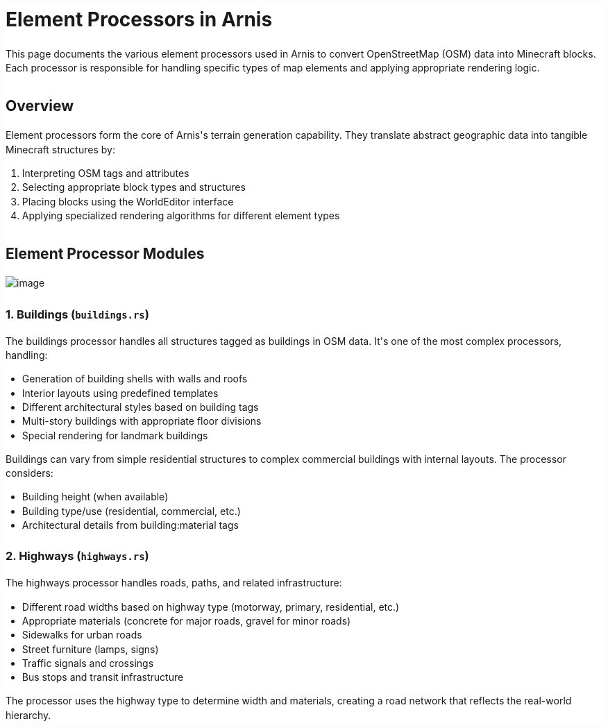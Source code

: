 # Element Processors in Arnis

This page documents the various element processors used in Arnis to convert OpenStreetMap (OSM) data into Minecraft blocks. Each processor is responsible for handling specific types of map elements and applying appropriate rendering logic.

## Overview

Element processors form the core of Arnis's terrain generation capability. They translate abstract geographic data into tangible Minecraft structures by:

1. Interpreting OSM tags and attributes
2. Selecting appropriate block types and structures
3. Placing blocks using the WorldEditor interface
4. Applying specialized rendering algorithms for different element types

## Element Processor Modules

![image](https://github.com/user-attachments/assets/3713fb99-616e-4a36-82d0-35bf9c774f07)

### 1. Buildings (`buildings.rs`)

The buildings processor handles all structures tagged as buildings in OSM data. It's one of the most complex processors, handling:

- Generation of building shells with walls and roofs
- Interior layouts using predefined templates
- Different architectural styles based on building tags
- Multi-story buildings with appropriate floor divisions
- Special rendering for landmark buildings

Buildings can vary from simple residential structures to complex commercial buildings with internal layouts. The processor considers:

- Building height (when available)
- Building type/use (residential, commercial, etc.)
- Architectural details from building:material tags

### 2. Highways (`highways.rs`)

The highways processor handles roads, paths, and related infrastructure:

- Different road widths based on highway type (motorway, primary, residential, etc.)
- Appropriate materials (concrete for major roads, gravel for minor roads)
- Sidewalks for urban roads
- Street furniture (lamps, signs)
- Traffic signals and crossings
- Bus stops and transit infrastructure

The processor uses the highway type to determine width and materials, creating a road network that reflects the real-world hierarchy.
